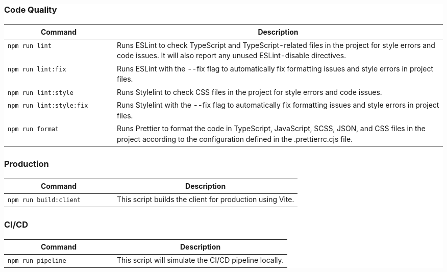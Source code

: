 ### Code Quality

| <div style="width:200px">Command</div> | Description                                                                                                                                                              |
| -------------------------------------- | ------------------------------------------------------------------------------------------------------------------------------------------------------------------------ |
| `npm run lint`                         | Runs ESLint to check TypeScript and TypeScript-related files in the project for style errors and code issues. It will also report any unused ESLint-disable directives.  |
| `npm run lint:fix`                     | Runs ESLint with the --fix flag to automatically fix formatting issues and style errors in project files.                                                                |
| `npm run lint:style`                   | Runs Stylelint to check CSS files in the project for style errors and code issues.                                                                                       |
| `npm run lint:style:fix`               | Runs Stylelint with the --fix flag to automatically fix formatting issues and style errors in project files.                                                             |
| `npm run format`                       | Runs Prettier to format the code in TypeScript, JavaScript, SCSS, JSON, and CSS files in the project according to the configuration defined in the .prettierrc.cjs file. |

### Production

| <div style="width:200px">Command</div> | Description                                              |
| -------------------------------------- | -------------------------------------------------------- |
| `npm run build:client`                 | This script builds the client for production using Vite. |

### CI/CD

| <div style="width:200px">Command</div> | Description                                           |
| -------------------------------------- | ----------------------------------------------------- |
| `npm run pipeline`                     | This script will simulate the CI/CD pipeline locally. |

